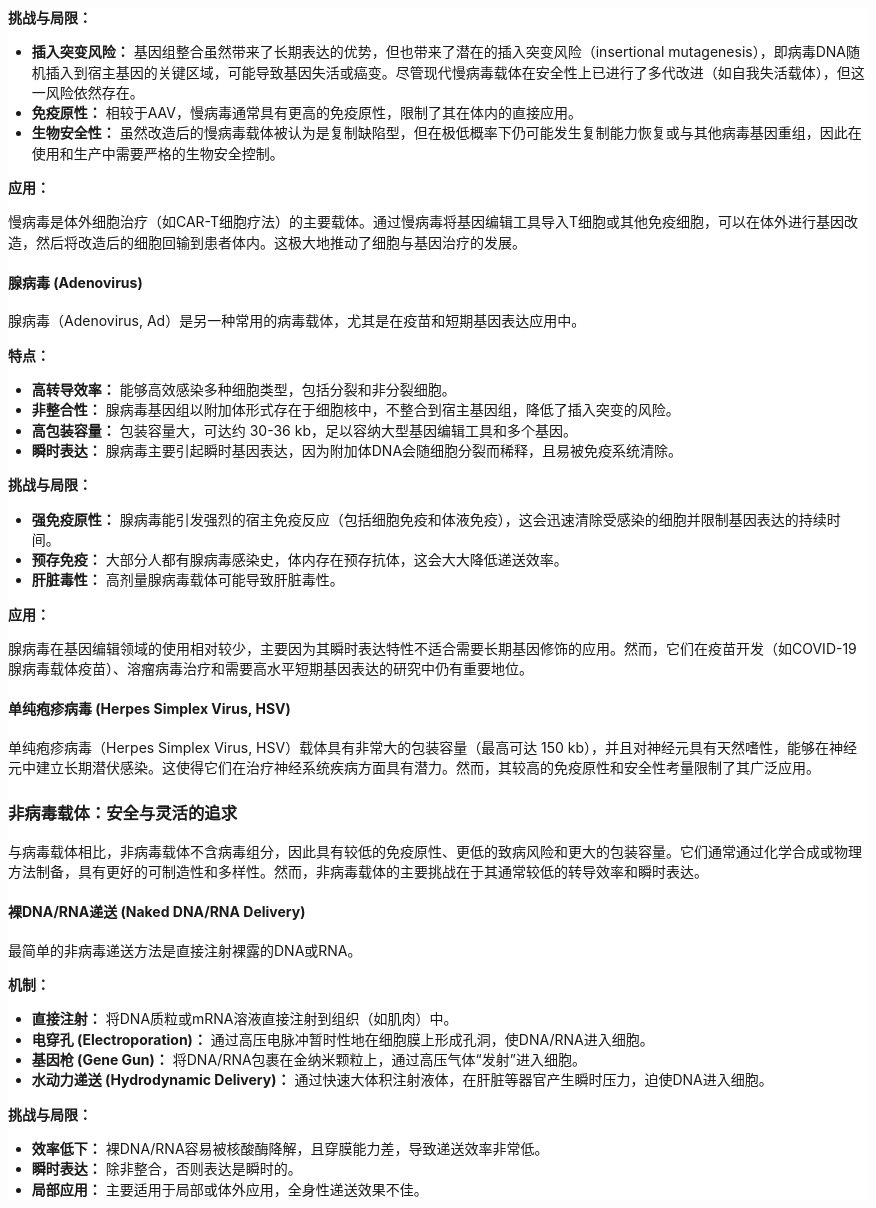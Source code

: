 **挑战与局限：**

*   **插入突变风险：** 基因组整合虽然带来了长期表达的优势，但也带来了潜在的插入突变风险（insertional mutagenesis），即病毒DNA随机插入到宿主基因的关键区域，可能导致基因失活或癌变。尽管现代慢病毒载体在安全性上已进行了多代改进（如自我失活载体），但这一风险依然存在。
*   **免疫原性：** 相较于AAV，慢病毒通常具有更高的免疫原性，限制了其在体内的直接应用。
*   **生物安全性：** 虽然改造后的慢病毒载体被认为是复制缺陷型，但在极低概率下仍可能发生复制能力恢复或与其他病毒基因重组，因此在使用和生产中需要严格的生物安全控制。

**应用：**

慢病毒是体外细胞治疗（如CAR-T细胞疗法）的主要载体。通过慢病毒将基因编辑工具导入T细胞或其他免疫细胞，可以在体外进行基因改造，然后将改造后的细胞回输到患者体内。这极大地推动了细胞与基因治疗的发展。

#### 腺病毒 (Adenovirus)

腺病毒（Adenovirus, Ad）是另一种常用的病毒载体，尤其是在疫苗和短期基因表达应用中。

**特点：**

*   **高转导效率：** 能够高效感染多种细胞类型，包括分裂和非分裂细胞。
*   **非整合性：** 腺病毒基因组以附加体形式存在于细胞核中，不整合到宿主基因组，降低了插入突变的风险。
*   **高包装容量：** 包装容量大，可达约 30-36 kb，足以容纳大型基因编辑工具和多个基因。
*   **瞬时表达：** 腺病毒主要引起瞬时基因表达，因为附加体DNA会随细胞分裂而稀释，且易被免疫系统清除。

**挑战与局限：**

*   **强免疫原性：** 腺病毒能引发强烈的宿主免疫反应（包括细胞免疫和体液免疫），这会迅速清除受感染的细胞并限制基因表达的持续时间。
*   **预存免疫：** 大部分人都有腺病毒感染史，体内存在预存抗体，这会大大降低递送效率。
*   **肝脏毒性：** 高剂量腺病毒载体可能导致肝脏毒性。

**应用：**

腺病毒在基因编辑领域的使用相对较少，主要因为其瞬时表达特性不适合需要长期基因修饰的应用。然而，它们在疫苗开发（如COVID-19腺病毒载体疫苗）、溶瘤病毒治疗和需要高水平短期基因表达的研究中仍有重要地位。

#### 单纯疱疹病毒 (Herpes Simplex Virus, HSV)

单纯疱疹病毒（Herpes Simplex Virus, HSV）载体具有非常大的包装容量（最高可达 150 kb），并且对神经元具有天然嗜性，能够在神经元中建立长期潜伏感染。这使得它们在治疗神经系统疾病方面具有潜力。然而，其较高的免疫原性和安全性考量限制了其广泛应用。

### 非病毒载体：安全与灵活的追求

与病毒载体相比，非病毒载体不含病毒组分，因此具有较低的免疫原性、更低的致病风险和更大的包装容量。它们通常通过化学合成或物理方法制备，具有更好的可制造性和多样性。然而，非病毒载体的主要挑战在于其通常较低的转导效率和瞬时表达。

#### 裸DNA/RNA递送 (Naked DNA/RNA Delivery)

最简单的非病毒递送方法是直接注射裸露的DNA或RNA。

**机制：**

*   **直接注射：** 将DNA质粒或mRNA溶液直接注射到组织（如肌肉）中。
*   **电穿孔 (Electroporation)：** 通过高压电脉冲暂时性地在细胞膜上形成孔洞，使DNA/RNA进入细胞。
*   **基因枪 (Gene Gun)：** 将DNA/RNA包裹在金纳米颗粒上，通过高压气体“发射”进入细胞。
*   **水动力递送 (Hydrodynamic Delivery)：** 通过快速大体积注射液体，在肝脏等器官产生瞬时压力，迫使DNA进入细胞。

**挑战与局限：**

*   **效率低下：** 裸DNA/RNA容易被核酸酶降解，且穿膜能力差，导致递送效率非常低。
*   **瞬时表达：** 除非整合，否则表达是瞬时的。
*   **局部应用：** 主要适用于局部或体外应用，全身性递送效果不佳。
